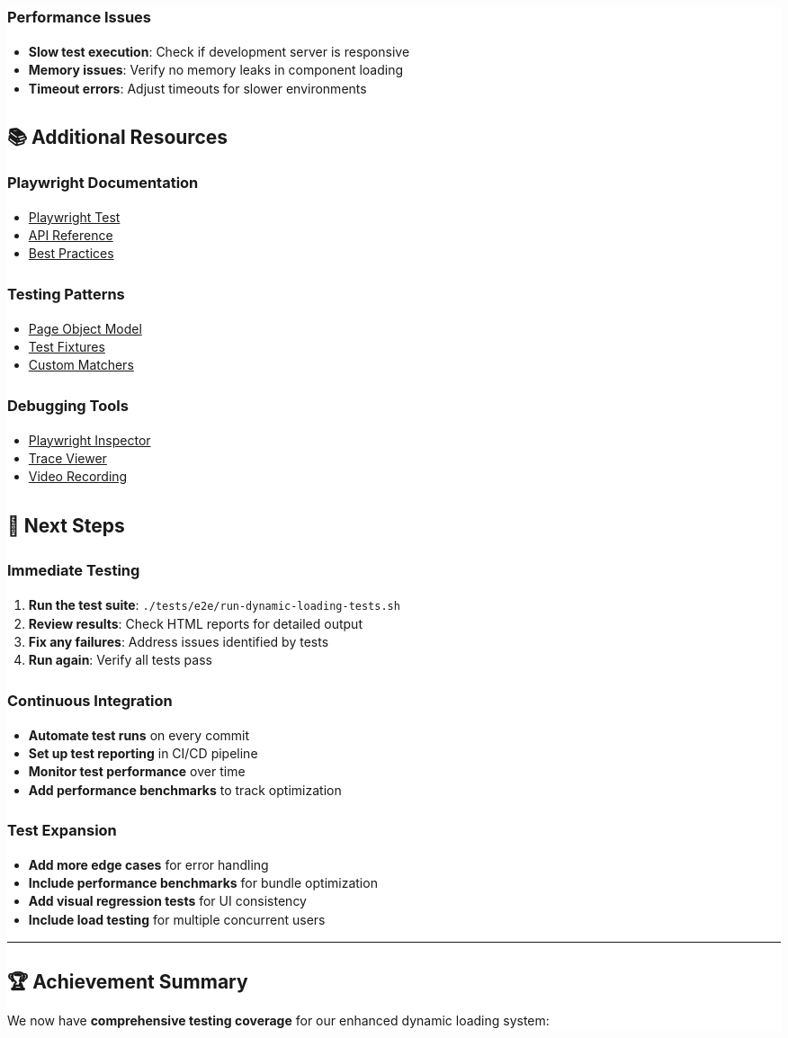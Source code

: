 ### **Performance Issues**
- **Slow test execution**: Check if development server is responsive
- **Memory issues**: Verify no memory leaks in component loading
- **Timeout errors**: Adjust timeouts for slower environments

## 📚 Additional Resources

### **Playwright Documentation**
- [Playwright Test](https://playwright.dev/docs/intro)
- [API Reference](https://playwright.dev/docs/api/class-test)
- [Best Practices](https://playwright.dev/docs/best-practices)

### **Testing Patterns**
- [Page Object Model](https://playwright.dev/docs/pom)
- [Test Fixtures](https://playwright.dev/docs/test-fixtures)
- [Custom Matchers](https://playwright.dev/docs/test-assertions)

### **Debugging Tools**
- [Playwright Inspector](https://playwright.dev/docs/debug)
- [Trace Viewer](https://playwright.dev/docs/trace-viewer)
- [Video Recording](https://playwright.dev/docs/videos)

## 🎯 Next Steps

### **Immediate Testing**
1. **Run the test suite**: `./tests/e2e/run-dynamic-loading-tests.sh`
2. **Review results**: Check HTML reports for detailed output
3. **Fix any failures**: Address issues identified by tests
4. **Run again**: Verify all tests pass

### **Continuous Integration**
- **Automate test runs** on every commit
- **Set up test reporting** in CI/CD pipeline
- **Monitor test performance** over time
- **Add performance benchmarks** to track optimization

### **Test Expansion**
- **Add more edge cases** for error handling
- **Include performance benchmarks** for bundle optimization
- **Add visual regression tests** for UI consistency
- **Include load testing** for multiple concurrent users

---

## 🏆 Achievement Summary

We now have **comprehensive testing coverage** for our enhanced dynamic loading system:
